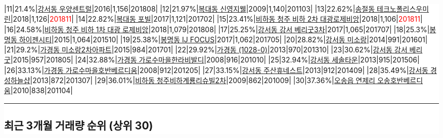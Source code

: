 |11|21.4%|[강서동 우양센트럴](https://search.naver.com/search.naver?query=%EC%B6%A9%EC%B2%AD%EB%B6%81%EB%8F%84+%EC%B2%AD%EC%A3%BC%EC%8B%9C+%ED%9D%A5%EB%8D%95%EA%B5%AC+%EA%B0%95%EC%84%9C%EB%8F%99+%EC%9A%B0%EC%96%91%EC%84%BC%ED%8A%B8%EB%9F%B4)|2016|1,156|201808|
|12|21.97%|[복대동 신영지웰](https://search.naver.com/search.naver?query=%EC%B6%A9%EC%B2%AD%EB%B6%81%EB%8F%84+%EC%B2%AD%EC%A3%BC%EC%8B%9C+%ED%9D%A5%EB%8D%95%EA%B5%AC+%EB%B3%B5%EB%8C%80%EB%8F%99+%EC%8B%A0%EC%98%81%EC%A7%80%EC%9B%B0)|2009|1,140|201103|
|13|22.62%|[송절동 테크노폴리스우미린](https://search.naver.com/search.naver?query=%EC%B6%A9%EC%B2%AD%EB%B6%81%EB%8F%84+%EC%B2%AD%EC%A3%BC%EC%8B%9C+%ED%9D%A5%EB%8D%95%EA%B5%AC+%EC%86%A1%EC%A0%88%EB%8F%99+%ED%85%8C%ED%81%AC%EB%85%B8%ED%8F%B4%EB%A6%AC%EC%8A%A4%EC%9A%B0%EB%AF%B8%EB%A6%B0)|2018|1,126|<span style="color:red">201811</span>|
|14|22.82%|[복대동 포빌](https://search.naver.com/search.naver?query=%EC%B6%A9%EC%B2%AD%EB%B6%81%EB%8F%84+%EC%B2%AD%EC%A3%BC%EC%8B%9C+%ED%9D%A5%EB%8D%95%EA%B5%AC+%EB%B3%B5%EB%8C%80%EB%8F%99+%ED%8F%AC%EB%B9%8C)|2017|1,121|201702|
|15|23.41%|[비하동 청주 비하 2차 대광로제비앙](https://search.naver.com/search.naver?query=%EC%B6%A9%EC%B2%AD%EB%B6%81%EB%8F%84+%EC%B2%AD%EC%A3%BC%EC%8B%9C+%ED%9D%A5%EB%8D%95%EA%B5%AC+%EB%B9%84%ED%95%98%EB%8F%99+%EC%B2%AD%EC%A3%BC+%EB%B9%84%ED%95%98+2%EC%B0%A8+%EB%8C%80%EA%B4%91%EB%A1%9C%EC%A0%9C%EB%B9%84%EC%95%99)|2018|1,106|<span style="color:red">201811</span>|
|16|24.58%|[비하동 청주 비하 1차 대광 로제비앙](https://search.naver.com/search.naver?query=%EC%B6%A9%EC%B2%AD%EB%B6%81%EB%8F%84+%EC%B2%AD%EC%A3%BC%EC%8B%9C+%ED%9D%A5%EB%8D%95%EA%B5%AC+%EB%B9%84%ED%95%98%EB%8F%99+%EC%B2%AD%EC%A3%BC+%EB%B9%84%ED%95%98+1%EC%B0%A8+%EB%8C%80%EA%B4%91+%EB%A1%9C%EC%A0%9C%EB%B9%84%EC%95%99)|2018|1,079|201808|
|17|25.25%|[강서동 강서 베리굿3차](https://search.naver.com/search.naver?query=%EC%B6%A9%EC%B2%AD%EB%B6%81%EB%8F%84+%EC%B2%AD%EC%A3%BC%EC%8B%9C+%ED%9D%A5%EB%8D%95%EA%B5%AC+%EA%B0%95%EC%84%9C%EB%8F%99+%EA%B0%95%EC%84%9C+%EB%B2%A0%EB%A6%AC%EA%B5%BF3%EC%B0%A8)|2017|1,065|201707|
|18|25.3%|[봉명동 하이젠시티](https://search.naver.com/search.naver?query=%EC%B6%A9%EC%B2%AD%EB%B6%81%EB%8F%84+%EC%B2%AD%EC%A3%BC%EC%8B%9C+%ED%9D%A5%EB%8D%95%EA%B5%AC+%EB%B4%89%EB%AA%85%EB%8F%99+%ED%95%98%EC%9D%B4%EC%A0%A0%EC%8B%9C%ED%8B%B0)|2015|1,064|201510|
|19|25.38%|[봉명동 IJ FOCUS](https://search.naver.com/search.naver?query=%EC%B6%A9%EC%B2%AD%EB%B6%81%EB%8F%84+%EC%B2%AD%EC%A3%BC%EC%8B%9C+%ED%9D%A5%EB%8D%95%EA%B5%AC+%EB%B4%89%EB%AA%85%EB%8F%99+IJ+FOCUS)|2017|1,062|201705|
|20|28.82%|[강서동 미소랑](https://search.naver.com/search.naver?query=%EC%B6%A9%EC%B2%AD%EB%B6%81%EB%8F%84+%EC%B2%AD%EC%A3%BC%EC%8B%9C+%ED%9D%A5%EB%8D%95%EA%B5%AC+%EA%B0%95%EC%84%9C%EB%8F%99+%EB%AF%B8%EC%86%8C%EB%9E%91)|2014|991|201601|
|21|29.2%|[가경동 미소랑2차아파트](https://search.naver.com/search.naver?query=%EC%B6%A9%EC%B2%AD%EB%B6%81%EB%8F%84+%EC%B2%AD%EC%A3%BC%EC%8B%9C+%ED%9D%A5%EB%8D%95%EA%B5%AC+%EA%B0%80%EA%B2%BD%EB%8F%99+%EB%AF%B8%EC%86%8C%EB%9E%912%EC%B0%A8%EC%95%84%ED%8C%8C%ED%8A%B8)|2015|984|201701|
|22|29.92%|[가경동 (1028-0)](https://search.naver.com/search.naver?query=%EC%B6%A9%EC%B2%AD%EB%B6%81%EB%8F%84+%EC%B2%AD%EC%A3%BC%EC%8B%9C+%ED%9D%A5%EB%8D%95%EA%B5%AC+%EA%B0%80%EA%B2%BD%EB%8F%99+%281028-0%29)|2013|970|201310|
|23|30.62%|[강서동 강서 베리굿](https://search.naver.com/search.naver?query=%EC%B6%A9%EC%B2%AD%EB%B6%81%EB%8F%84+%EC%B2%AD%EC%A3%BC%EC%8B%9C+%ED%9D%A5%EB%8D%95%EA%B5%AC+%EA%B0%95%EC%84%9C%EB%8F%99+%EA%B0%95%EC%84%9C+%EB%B2%A0%EB%A6%AC%EA%B5%BF)|2015|957|201805|
|24|32.88%|[가경동 가로수마을한라비발디](https://search.naver.com/search.naver?query=%EC%B6%A9%EC%B2%AD%EB%B6%81%EB%8F%84+%EC%B2%AD%EC%A3%BC%EC%8B%9C+%ED%9D%A5%EB%8D%95%EA%B5%AC+%EA%B0%80%EA%B2%BD%EB%8F%99+%EA%B0%80%EB%A1%9C%EC%88%98%EB%A7%88%EC%9D%84%ED%95%9C%EB%9D%BC%EB%B9%84%EB%B0%9C%EB%94%94)|2008|916|201010|
|25|32.94%|[강서동 세솔타운](https://search.naver.com/search.naver?query=%EC%B6%A9%EC%B2%AD%EB%B6%81%EB%8F%84+%EC%B2%AD%EC%A3%BC%EC%8B%9C+%ED%9D%A5%EB%8D%95%EA%B5%AC+%EA%B0%95%EC%84%9C%EB%8F%99+%EC%84%B8%EC%86%94%ED%83%80%EC%9A%B4)|2013|915|201506|
|26|33.13%|[가경동 가로수마을호반베르디움](https://search.naver.com/search.naver?query=%EC%B6%A9%EC%B2%AD%EB%B6%81%EB%8F%84+%EC%B2%AD%EC%A3%BC%EC%8B%9C+%ED%9D%A5%EB%8D%95%EA%B5%AC+%EA%B0%80%EA%B2%BD%EB%8F%99+%EA%B0%80%EB%A1%9C%EC%88%98%EB%A7%88%EC%9D%84%ED%98%B8%EB%B0%98%EB%B2%A0%EB%A5%B4%EB%94%94%EC%9B%80)|2008|912|201205|
|27|33.15%|[강서동 주산휴네스트](https://search.naver.com/search.naver?query=%EC%B6%A9%EC%B2%AD%EB%B6%81%EB%8F%84+%EC%B2%AD%EC%A3%BC%EC%8B%9C+%ED%9D%A5%EB%8D%95%EA%B5%AC+%EA%B0%95%EC%84%9C%EB%8F%99+%EC%A3%BC%EC%82%B0%ED%9C%B4%EB%84%A4%EC%8A%A4%ED%8A%B8)|2013|912|201409|
|28|35.49%|[강서동 경성하늘샵](https://search.naver.com/search.naver?query=%EC%B6%A9%EC%B2%AD%EB%B6%81%EB%8F%84+%EC%B2%AD%EC%A3%BC%EC%8B%9C+%ED%9D%A5%EB%8D%95%EA%B5%AC+%EA%B0%95%EC%84%9C%EB%8F%99+%EA%B2%BD%EC%84%B1%ED%95%98%EB%8A%98%EC%83%B5)|2013|872|201307|
|29|36.01%|[비하동 청주비하계룡리슈빌2차](https://search.naver.com/search.naver?query=%EC%B6%A9%EC%B2%AD%EB%B6%81%EB%8F%84+%EC%B2%AD%EC%A3%BC%EC%8B%9C+%ED%9D%A5%EB%8D%95%EA%B5%AC+%EB%B9%84%ED%95%98%EB%8F%99+%EC%B2%AD%EC%A3%BC%EB%B9%84%ED%95%98%EA%B3%84%EB%A3%A1%EB%A6%AC%EC%8A%88%EB%B9%8C2%EC%B0%A8)|2009|862|201009|
|30|37.36%|[오송읍 연제리 오송호반베르디움](https://search.naver.com/search.naver?query=%EC%B6%A9%EC%B2%AD%EB%B6%81%EB%8F%84+%EC%B2%AD%EC%A3%BC%EC%8B%9C+%ED%9D%A5%EB%8D%95%EA%B5%AC+%EC%98%A4%EC%86%A1%EC%9D%8D+%EC%97%B0%EC%A0%9C%EB%A6%AC+%EC%98%A4%EC%86%A1%ED%98%B8%EB%B0%98%EB%B2%A0%EB%A5%B4%EB%94%94%EC%9B%80)|2010|838|201104|


---

## 최근 3개월 거래량 순위 (상위 30)


<div style="width:100%;">
    <canvas id="deal_count_ranking" height="390"></canvas>
</div>


<script>
new Chart(document.getElementById("deal_count_ranking"), {
    type: 'horizontalBar',
    data: {